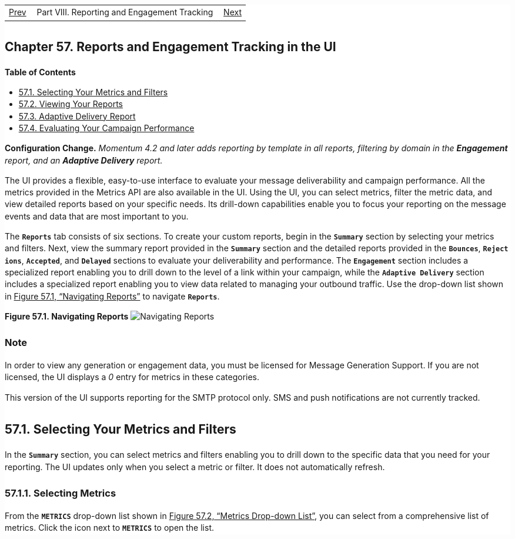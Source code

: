 |     |     |     |
| --- | --- | --- |
| [Prev](reporting_ui)  | Part VIII. Reporting and Engagement Tracking |  [Next](web-ui.reports.viewing.reports) |
## Chapter 57. Reports and Engagement Tracking in the UI
**Table of Contents**

* [57.1\. Selecting Your Metrics and Filters](web-ui.reports#web-ui.reports.selecting.metrics.filters)
* [57.2\. Viewing Your Reports](web-ui.reports.viewing.reports)
* [57.3\. Adaptive Delivery Report](web-ui.reports.adaptive.delivery)
* [57.4\. Evaluating Your Campaign Performance](web-ui.reports.evaluating.campaign.performance)

<a class="indexterm" name="idp6136144"></a>
**Configuration Change.** _Momentum 4.2 and later adds reporting by template in all reports, filtering by domain in the **Engagement** report, and an **Adaptive Delivery** report._

The UI provides a flexible, easy-to-use interface to evaluate your message deliverability and campaign performance. All the metrics provided in the Metrics API are also available in the UI. Using the UI, you can select metrics, filter the metric data, and view detailed reports based on your specific needs. Its drill-down capabilities enable you to focus your reporting on the message events and data that are most important to you.

The **`Reports`** tab consists of six sections. To create your custom reports, begin in the **`Summary`** section by selecting your metrics and filters. Next, view the summary report provided in the **`Summary`** section and the detailed reports provided in the **`Bounces`**, **`Rejections`**, **`Accepted`**, and **`Delayed`** sections to evaluate your deliverability and performance. The **`Engagement`** section includes a specialized report enabling you to drill down to the level of a link within your campaign, while the **`Adaptive Delivery`** section includes a specialized report enabling you to view data related to managing your outbound traffic. Use the drop-down list shown in [Figure 57.1, “Navigating Reports”](web-ui.reports#figure_navigation_menu "Figure 57.1. Navigating Reports") to navigate **`Reports`**.
<a name="figure_navigation_menu"></a>

**Figure 57.1. Navigating Reports**
![Navigating Reports](https://support.messagesystems.com/docs/web-momo4/images/navigation_menu.png)
### Note
In order to view any generation or engagement data, you must be licensed for Message Generation Support. If you are not licensed, the UI displays a *0* entry for metrics in these categories.

This version of the UI supports reporting for the SMTP protocol only. SMS and push notifications are not currently tracked.

## 57.1. Selecting Your Metrics and Filters
In the **`Summary`** section, you can select metrics and filters enabling you to drill down to the specific data that you need for your reporting. The UI updates only when you select a metric or filter. It does not automatically refresh.

### 57.1.1. Selecting Metrics

From the **`METRICS`** drop-down list shown in [Figure 57.2, “Metrics Drop-down List”](web-ui.reports#figure_metrics_list "Figure 57.2. Metrics Drop-down List"), you can select from a comprehensive list of metrics. Click the icon next to **`METRICS`** to open the list.
